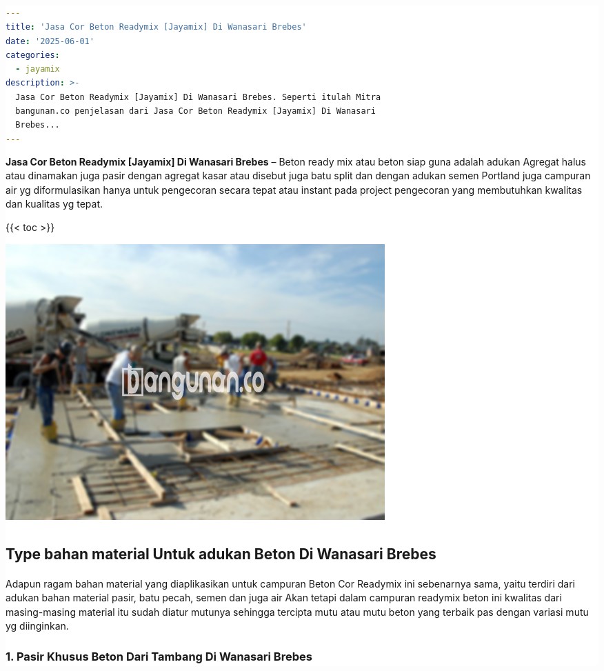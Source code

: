 ```yaml
---
title: 'Jasa Cor Beton Readymix [Jayamix] Di Wanasari Brebes'
date: '2025-06-01'
categories:
  - jayamix
description: >-
  Jasa Cor Beton Readymix [Jayamix] Di Wanasari Brebes. Seperti itulah Mitra
  bangunan.co penjelasan dari Jasa Cor Beton Readymix [Jayamix] Di Wanasari
  Brebes...
---
```


**Jasa Cor Beton Readymix \[Jayamix\] Di Wanasari Brebes** – Beton ready mix atau beton siap guna adalah adukan Agregat halus atau dinamakan juga pasir dengan agregat kasar atau disebut juga batu split dan dengan adukan semen Portland juga campuran air yg diformulasikan hanya untuk pengecoran secara tepat atau instant pada project pengecoran yang membutuhkan kwalitas dan kualitas yg tepat.

{{< toc >}}

![Jasa Cor Beton Readymix [Jayamix] Di Wanasari Brebes](/images/jasa-cor-readymix-08.png)

## Type bahan material Untuk adukan Beton Di Wanasari Brebes

Adapun ragam bahan material yang diaplikasikan untuk campuran Beton Cor Readymix ini sebenarnya sama, yaitu terdiri dari adukan bahan material pasir, batu pecah, semen dan juga air Akan tetapi dalam campuran readymix beton ini kwalitas dari masing-masing material itu sudah diatur mutunya sehingga tercipta mutu atau mutu beton yang terbaik pas dengan variasi mutu yg diinginkan.

### 1\. Pasir Khusus Beton Dari Tambang Di Wanasari Brebes
